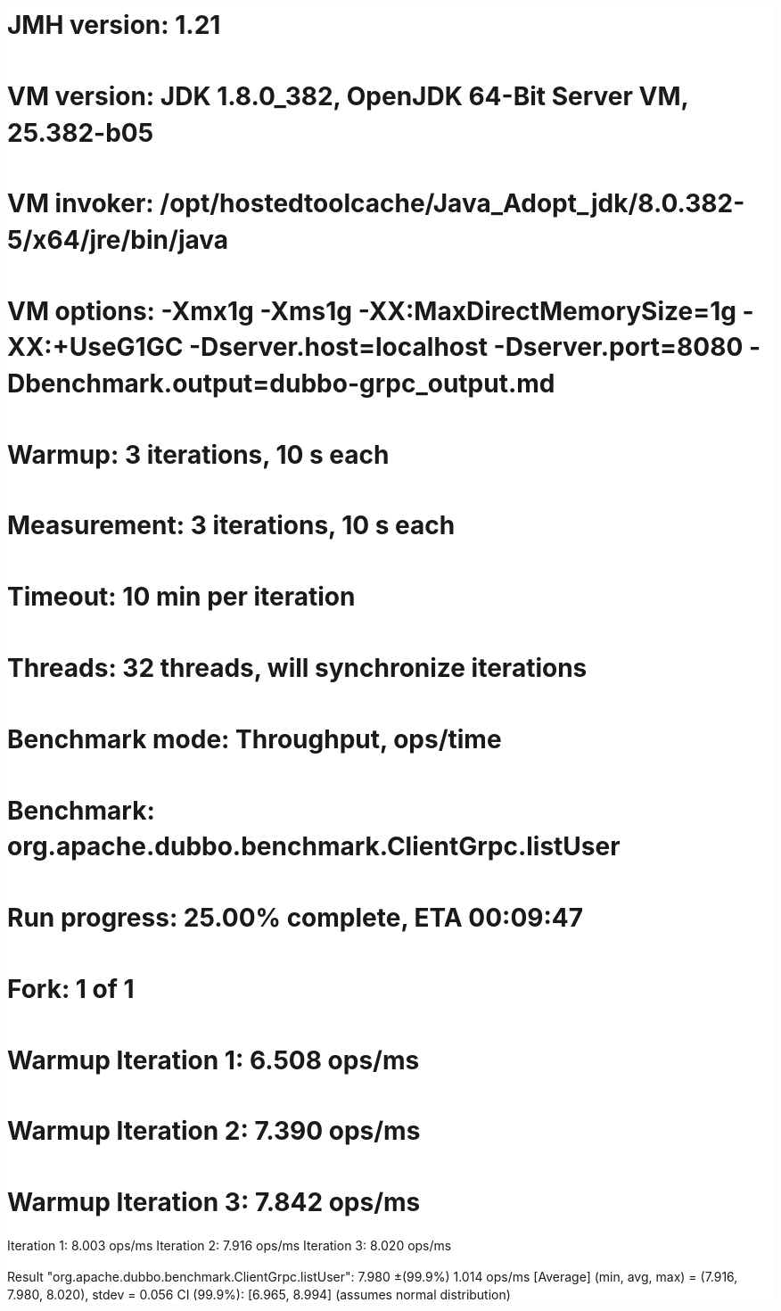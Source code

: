 
# JMH version: 1.21
# VM version: JDK 1.8.0_382, OpenJDK 64-Bit Server VM, 25.382-b05
# VM invoker: /opt/hostedtoolcache/Java_Adopt_jdk/8.0.382-5/x64/jre/bin/java
# VM options: -Xmx1g -Xms1g -XX:MaxDirectMemorySize=1g -XX:+UseG1GC -Dserver.host=localhost -Dserver.port=8080 -Dbenchmark.output=dubbo-grpc_output.md
# Warmup: 3 iterations, 10 s each
# Measurement: 3 iterations, 10 s each
# Timeout: 10 min per iteration
# Threads: 32 threads, will synchronize iterations
# Benchmark mode: Throughput, ops/time
# Benchmark: org.apache.dubbo.benchmark.ClientGrpc.listUser

# Run progress: 25.00% complete, ETA 00:09:47
# Fork: 1 of 1
# Warmup Iteration   1: 6.508 ops/ms
# Warmup Iteration   2: 7.390 ops/ms
# Warmup Iteration   3: 7.842 ops/ms
Iteration   1: 8.003 ops/ms
Iteration   2: 7.916 ops/ms
Iteration   3: 8.020 ops/ms


Result "org.apache.dubbo.benchmark.ClientGrpc.listUser":
  7.980 ±(99.9%) 1.014 ops/ms [Average]
  (min, avg, max) = (7.916, 7.980, 8.020), stdev = 0.056
  CI (99.9%): [6.965, 8.994] (assumes normal distribution)
